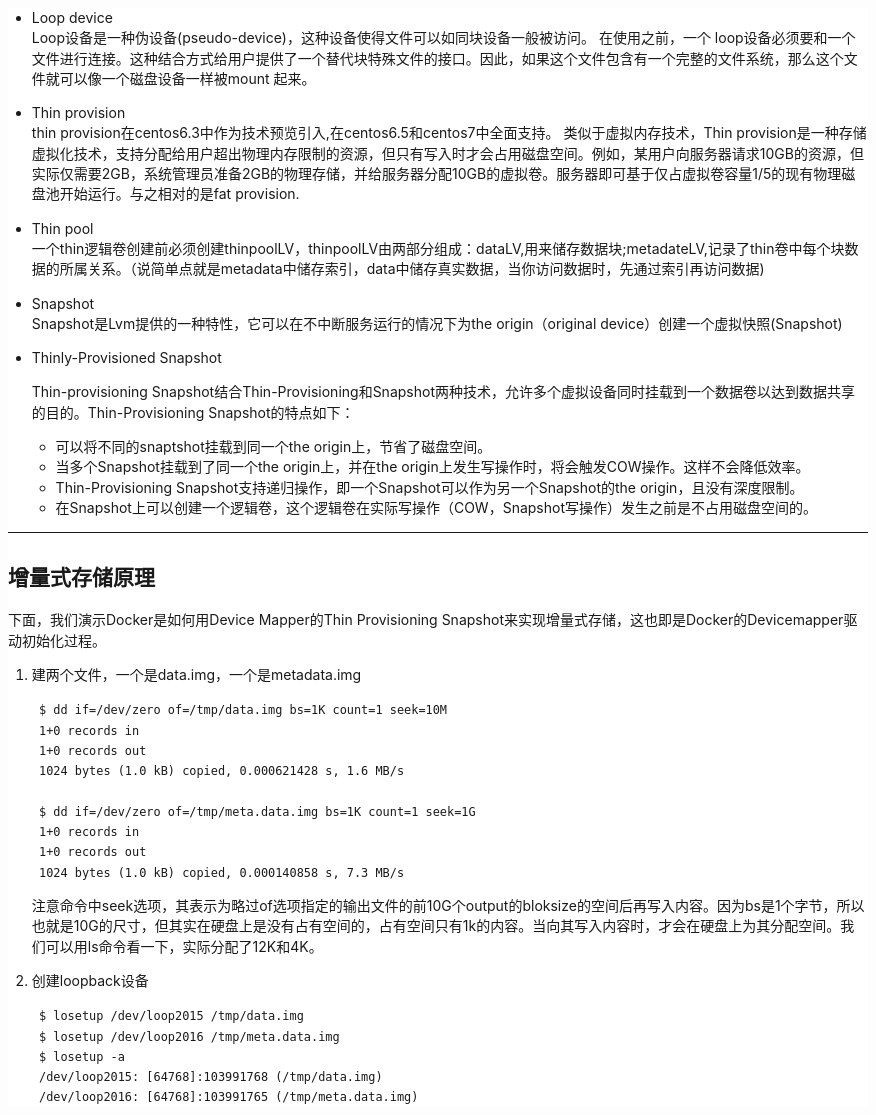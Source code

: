 - Loop device  
    Loop设备是一种伪设备(pseudo-device)，这种设备使得文件可以如同块设备一般被访问。  在使用之前，一个 loop设备必须要和一个文件进行连接。这种结合方式给用户提供了一个替代块特殊文件的接口。因此，如果这个文件包含有一个完整的文件系统，那么这个文件就可以像一个磁盘设备一样被mount 起来。  

- Thin provision  
    thin provision在centos6.3中作为技术预览引入,在centos6.5和centos7中全⾯⽀持。
    类似于虚拟内存技术，Thin provision是一种存储虚拟化技术，支持分配给用户超出物理内存限制的资源，但只有写入时才会占用磁盘空间。例如，某用户向服务器请求10GB的资源，但实际仅需要2GB，系统管理员准备2GB的物理存储，并给服务器分配10GB的虚拟卷。服务器即可基于仅占虚拟卷容量1/5的现有物理磁盘池开始运行。与之相对的是fat provision.

-  Thin pool  
    一个thin逻辑卷创建前必须创建thinpoolLV，thinpoolLV由两部分组成：dataLV,用来储存数据块;metadateLV,记录了thin卷中每个块数据的所属关系。（说简单点就是metadata中储存索引，data中储存真实数据，当你访问数据时，先通过索引再访问数据)  

- Snapshot  
    Snapshot是Lvm提供的一种特性，它可以在不中断服务运行的情况下为the origin（original device）创建一个虚拟快照(Snapshot) 

- Thinly-Provisioned Snapshot 

	Thin-provisioning Snapshot结合Thin-Provisioning和Snapshot两种技术，允许多个虚拟设备同时挂载到一个数据卷以达到数据共享的目的。Thin-Provisioning Snapshot的特点如下：

	- 可以将不同的snaptshot挂载到同一个the origin上，节省了磁盘空间。
	- 当多个Snapshot挂载到了同一个the origin上，并在the origin上发生写操作时，将会触发COW操作。这样不会降低效率。
	- Thin-Provisioning Snapshot支持递归操作，即一个Snapshot可以作为另一个Snapshot的the origin，且没有深度限制。
	- 在Snapshot上可以创建一个逻辑卷，这个逻辑卷在实际写操作（COW，Snapshot写操作）发生之前是不占用磁盘空间的。  

----------

## 增量式存储原理

下面，我们演示Docker是如何用Device Mapper的Thin Provisioning Snapshot来实现增量式存储，这也即是Docker的Devicemapper驱动初始化过程。



1. 建两个文件，一个是data.img，一个是metadata.img  
  
	    $ dd if=/dev/zero of=/tmp/data.img bs=1K count=1 seek=10M  
	    1+0 records in  
	    1+0 records out  
	    1024 bytes (1.0 kB) copied, 0.000621428 s, 1.6 MB/s    
	 
	    $ dd if=/dev/zero of=/tmp/meta.data.img bs=1K count=1 seek=1G  
	    1+0 records in  
	    1+0 records out  
	    1024 bytes (1.0 kB) copied, 0.000140858 s, 7.3 MB/s  

	注意命令中seek选项，其表示为略过of选项指定的输出文件的前10G个output的bloksize的空间后再写入内容。因为bs是1个字节，所以也就是10G的尺寸，但其实在硬盘上是没有占有空间的，占有空间只有1k的内容。当向其写入内容时，才会在硬盘上为其分配空间。我们可以用ls命令看一下，实际分配了12K和4K。  


2. 创建loopback设备

	    $ losetup /dev/loop2015 /tmp/data.img  
	    $ losetup /dev/loop2016 /tmp/meta.data.img   
	    $ losetup -a  
	    /dev/loop2015: [64768]:103991768 (/tmp/data.img)  
	    /dev/loop2016: [64768]:103991765 (/tmp/meta.data.img) 
